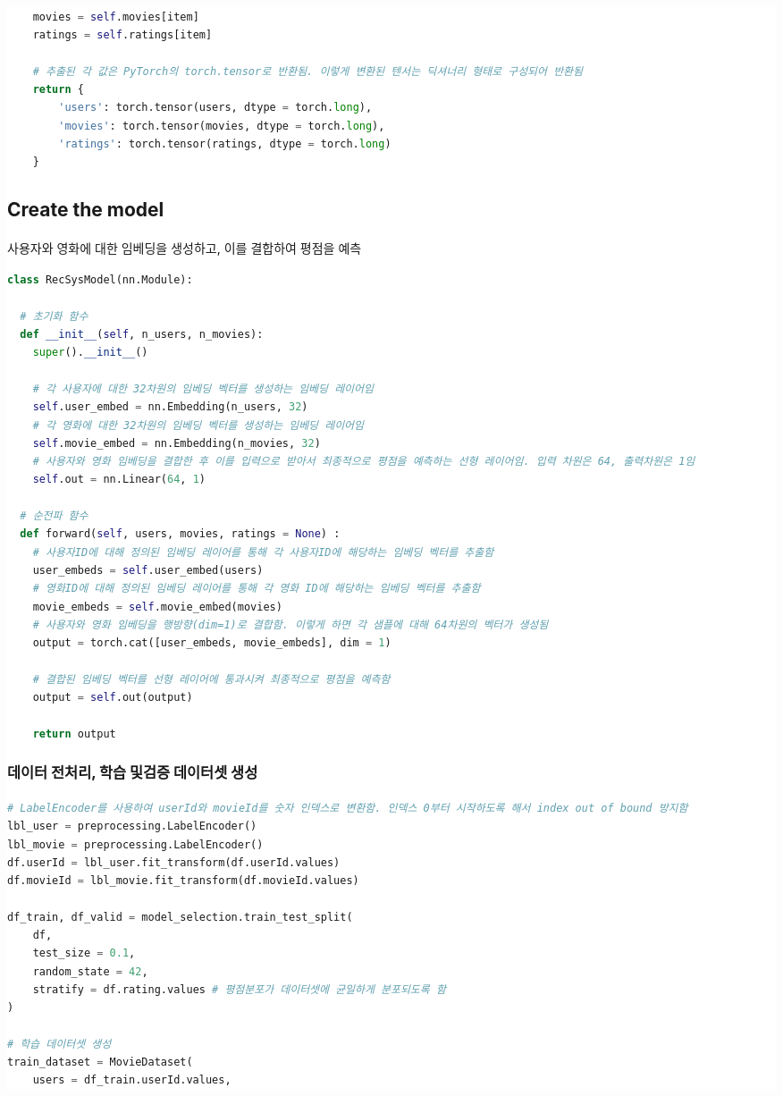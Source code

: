 ```python
    movies = self.movies[item]
    ratings = self.ratings[item]

    # 추출된 각 값은 PyTorch의 torch.tensor로 반환됨. 이렇게 변환된 텐서는 딕셔너리 형태로 구성되어 반환됨
    return {
        'users': torch.tensor(users, dtype = torch.long),
        'movies': torch.tensor(movies, dtype = torch.long),
        'ratings': torch.tensor(ratings, dtype = torch.long)
    }
```

## Create the model
사용자와 영화에 대한 임베딩을 생성하고, 이를 결합하여 평점을 예측


```python
class RecSysModel(nn.Module):

  # 초기화 함수
  def __init__(self, n_users, n_movies):
    super().__init__()

    # 각 사용자에 대한 32차원의 임베딩 벡터를 생성하는 임베딩 레이어임
    self.user_embed = nn.Embedding(n_users, 32)
    # 각 영화에 대한 32차원의 임베딩 벡터를 생성하는 임베딩 레이어임
    self.movie_embed = nn.Embedding(n_movies, 32)
    # 사용자와 영화 임베딩을 결합한 후 이를 입력으로 받아서 최종적으로 평점을 예측하는 선형 레이어임. 입력 차원은 64, 출력차원은 1임
    self.out = nn.Linear(64, 1)

  # 순전파 함수
  def forward(self, users, movies, ratings = None) :
    # 사용자ID에 대해 정의된 임베딩 레이어를 통해 각 사용자ID에 해당하는 임베딩 벡터를 추출함
    user_embeds = self.user_embed(users)
    # 영화ID에 대해 정의된 임베딩 레이어를 통해 각 영화 ID에 해당하는 임베딩 벡터를 추출함
    movie_embeds = self.movie_embed(movies)
    # 사용자와 영화 임베딩을 행방향(dim=1)로 결합함. 이렇게 하면 각 샘플에 대해 64차원의 벡터가 생성됨
    output = torch.cat([user_embeds, movie_embeds], dim = 1)

    # 결합된 임베딩 벡터를 선형 레이어에 통과시켜 최종적으로 평점을 예측함
    output = self.out(output)

    return output
```

### 데이터 전처리, 학습 및검증 데이터셋 생성


```python
# LabelEncoder를 사용하여 userId와 movieId를 숫자 인덱스로 변환함. 인덱스 0부터 시작하도록 해서 index out of bound 방지함
lbl_user = preprocessing.LabelEncoder()
lbl_movie = preprocessing.LabelEncoder()
df.userId = lbl_user.fit_transform(df.userId.values)
df.movieId = lbl_movie.fit_transform(df.movieId.values)

df_train, df_valid = model_selection.train_test_split(
    df,
    test_size = 0.1,
    random_state = 42,
    stratify = df.rating.values # 평점분포가 데이터셋에 균일하게 분포되도록 함
)

# 학습 데이터셋 생성
train_dataset = MovieDataset(
    users = df_train.userId.values,
```